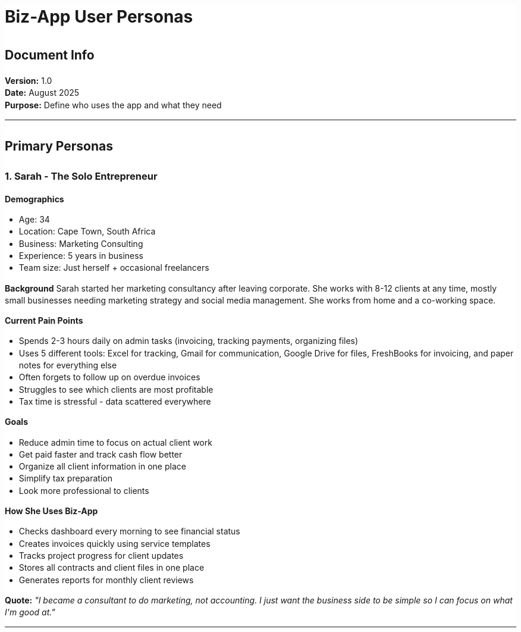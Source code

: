 # Biz-App User Personas

## Document Info
**Version:** 1.0  
**Date:** August 2025  
**Purpose:** Define who uses the app and what they need

---

## Primary Personas

### 1. Sarah - The Solo Entrepreneur

**Demographics**
- Age: 34
- Location: Cape Town, South Africa
- Business: Marketing Consulting
- Experience: 5 years in business
- Team size: Just herself + occasional freelancers

**Background**
Sarah started her marketing consultancy after leaving corporate. She works with 8-12 clients at any time, mostly small businesses needing marketing strategy and social media management. She works from home and a co-working space.

**Current Pain Points**
- Spends 2-3 hours daily on admin tasks (invoicing, tracking payments, organizing files)
- Uses 5 different tools: Excel for tracking, Gmail for communication, Google Drive for files, FreshBooks for invoicing, and paper notes for everything else
- Often forgets to follow up on overdue invoices
- Struggles to see which clients are most profitable
- Tax time is stressful - data scattered everywhere

**Goals**
- Reduce admin time to focus on actual client work
- Get paid faster and track cash flow better
- Organize all client information in one place
- Simplify tax preparation
- Look more professional to clients

**How She Uses Biz-App**
- Checks dashboard every morning to see financial status
- Creates invoices quickly using service templates
- Tracks project progress for client updates
- Stores all contracts and client files in one place
- Generates reports for monthly client reviews

**Quote:** *"I became a consultant to do marketing, not accounting. I just want the business side to be simple so I can focus on what I'm good at."*

---
